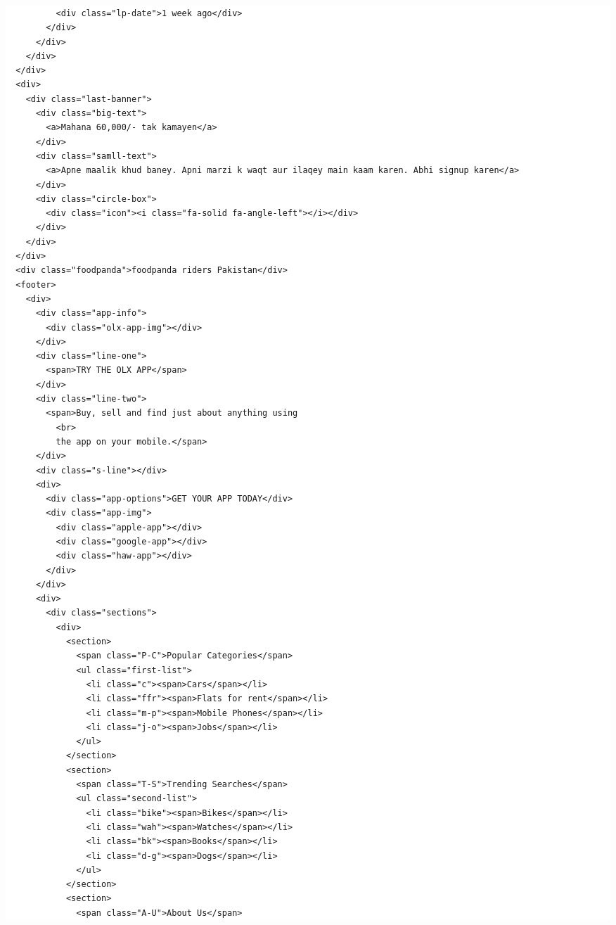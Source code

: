               <div class="lp-date">1 week ago</div>
            </div>
          </div>
        </div>
      </div>
      <div>
        <div class="last-banner">
          <div class="big-text">
            <a>Mahana 60,000/- tak kamayen</a>
          </div>
          <div class="samll-text">
            <a>Apne maalik khud baney. Apni marzi k waqt aur ilaqey main kaam karen. Abhi signup karen</a>
          </div>
          <div class="circle-box">
            <div class="icon"><i class="fa-solid fa-angle-left"></i></div>
          </div>
        </div>
      </div>
      <div class="foodpanda">foodpanda riders Pakistan</div>
      <footer>
        <div>
          <div class="app-info">
            <div class="olx-app-img"></div>
          </div>
          <div class="line-one">
            <span>TRY THE OLX APP</span>
          </div>
          <div class="line-two">
            <span>Buy, sell and find just about anything using 
              <br>
              the app on your mobile.</span>
          </div>
          <div class="s-line"></div>
          <div>
            <div class="app-options">GET YOUR APP TODAY</div>
            <div class="app-img">
              <div class="apple-app"></div>
              <div class="google-app"></div>
              <div class="haw-app"></div>
            </div>
          </div>
          <div>
            <div class="sections">
              <div>
                <section>
                  <span class="P-C">Popular Categories</span>
                  <ul class="first-list">
                    <li class="c"><span>Cars</span></li>
                    <li class="ffr"><span>Flats for rent</span></li>
                    <li class="m-p"><span>Mobile Phones</span></li>
                    <li class="j-o"><span>Jobs</span></li>
                  </ul>
                </section>
                <section>
                  <span class="T-S">Trending Searches</span>
                  <ul class="second-list">
                    <li class="bike"><span>Bikes</span></li>
                    <li class="wah"><span>Watches</span></li>
                    <li class="bk"><span>Books</span></li>
                    <li class="d-g"><span>Dogs</span></li>
                  </ul>
                </section>
                <section>
                  <span class="A-U">About Us</span>